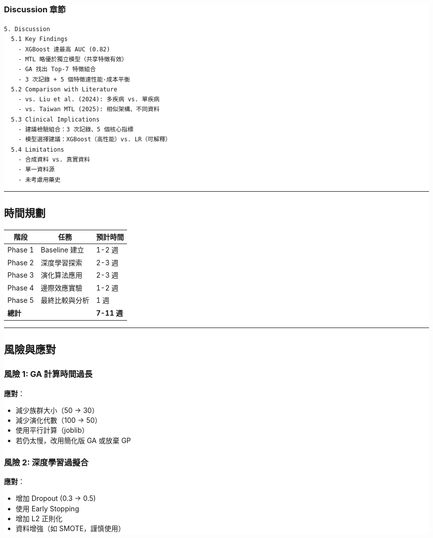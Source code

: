 ### Discussion 章節
```
5. Discussion
  5.1 Key Findings
    - XGBoost 達最高 AUC (0.82)
    - MTL 略優於獨立模型（共享特徵有效）
    - GA 找出 Top-7 特徵組合
    - 3 次記錄 + 5 個特徵達性能-成本平衡
  5.2 Comparison with Literature
    - vs. Liu et al. (2024): 多疾病 vs. 單疾病
    - vs. Taiwan MTL (2025): 相似架構、不同資料
  5.3 Clinical Implications
    - 建議檢驗組合：3 次記錄、5 個核心指標
    - 模型選擇建議：XGBoost（高性能）vs. LR（可解釋）
  5.4 Limitations
    - 合成資料 vs. 真實資料
    - 單一資料源
    - 未考慮用藥史
```

---

## 時間規劃

| 階段 | 任務 | 預計時間 |
|------|------|---------|
| Phase 1 | Baseline 建立 | 1-2 週 |
| Phase 2 | 深度學習探索 | 2-3 週 |
| Phase 3 | 演化算法應用 | 2-3 週 |
| Phase 4 | 邊際效應實驗 | 1-2 週 |
| Phase 5 | 最終比較與分析 | 1 週 |
| **總計** | | **7-11 週** |

---

## 風險與應對

### 風險 1: GA 計算時間過長
**應對**：
- 減少族群大小（50 → 30）
- 減少演化代數（100 → 50）
- 使用平行計算（joblib）
- 若仍太慢，改用簡化版 GA 或放棄 GP

### 風險 2: 深度學習過擬合
**應對**：
- 增加 Dropout (0.3 → 0.5)
- 使用 Early Stopping
- 增加 L2 正則化
- 資料增強（如 SMOTE，謹慎使用）
